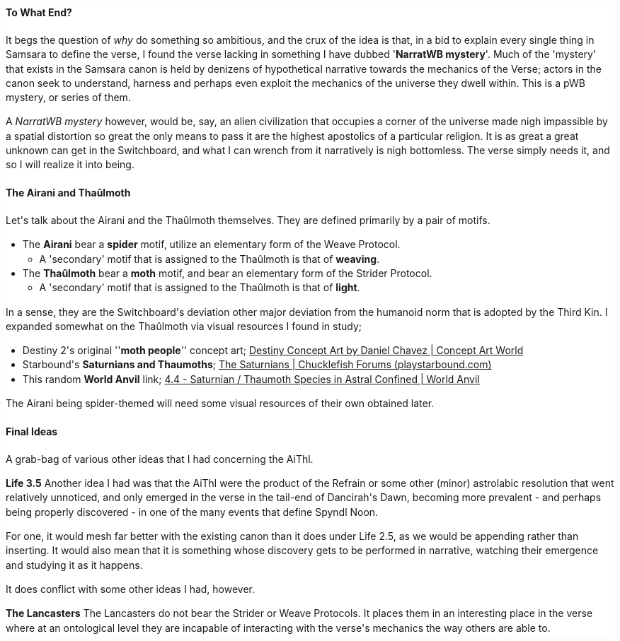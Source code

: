 #### To What End?
It begs the question of *why* do something so ambitious, and the crux of the idea is that, in a bid to explain every single thing in Samsara to define the verse, I found the verse lacking in something I have dubbed '**NarratWB mystery**'. Much of the 'mystery' that exists in the Samsara canon is held by denizens of hypothetical narrative towards the mechanics of the Verse; actors in the canon seek to understand, harness and perhaps even exploit the mechanics of the universe they dwell within. This is a pWB mystery, or series of them.

A *NarratWB mystery* however, would be, say, an alien civilization that occupies a corner of the universe made nigh impassible by a spatial distortion so great the only means to pass it are the highest apostolics of a particular religion. It is as great a great unknown can get in the Switchboard, and what I can wrench from it narratively is nigh bottomless. The verse simply needs it, and so I will realize it into being.

#### The Airani and Thaûlmoth
Let's talk about the Airani and the Thaûlmoth themselves. They are defined primarily by a pair of motifs.
- The **Airani** bear a **spider** motif, utilize an elementary form of the Weave Protocol.
	- A 'secondary' motif that is assigned to the Thaûlmoth is that of **weaving**.
- The **Thaûlmoth** bear a **moth** motif, and bear an elementary form of the Strider Protocol.
	- A 'secondary' motif that is assigned to the Thaûlmoth is that of **light**.

In a sense, they are the Switchboard's deviation other major deviation from the humanoid norm that is adopted by the Third Kin. I expanded somewhat on the Thaûlmoth via visual resources I found in study;
- Destiny 2's original ''**moth people**'' concept art; [Destiny Concept Art by Daniel Chavez | Concept Art World](https://conceptartworld.com/news/destiny-concept-art-by-daniel-chavez/)
- Starbound's **Saturnians and Thaumoths**; [The Saturnians | Chucklefish Forums (playstarbound.com)](https://community.playstarbound.com/resources/the-saturnians.4918/)
- This random **World Anvil** link; [4.4 - Saturnian / Thaumoth Species in Astral Confined | World Anvil](https://www.worldanvil.com/w/astral-confined-elcadrane/a/44----saturnian-2F-thaumoth-article)

The Airani being spider-themed will need some visual resources of their own obtained later.

#### Final Ideas
A grab-bag of various other ideas that I had concerning the AiThl.

**Life 3.5**
Another idea I had was that the AiThl were the product of the Refrain or some other (minor) astrolabic resolution that went relatively unnoticed, and only emerged in the verse in the tail-end of Dancirah's Dawn, becoming more prevalent - and perhaps being properly discovered - in one of the many events that define Spyndl Noon.

For one, it would mesh far better with the existing canon than it does under Life 2.5, as we would be appending rather than inserting. It would also mean that it is something whose discovery gets to be performed in narrative, watching their emergence and studying it as it happens.

It does conflict with some other ideas I had, however.

**The Lancasters**
The Lancasters do not bear the Strider or Weave Protocols. It places them in an interesting place in the verse where at an ontological level they are incapable of interacting with the verse's mechanics the way others are able to.
